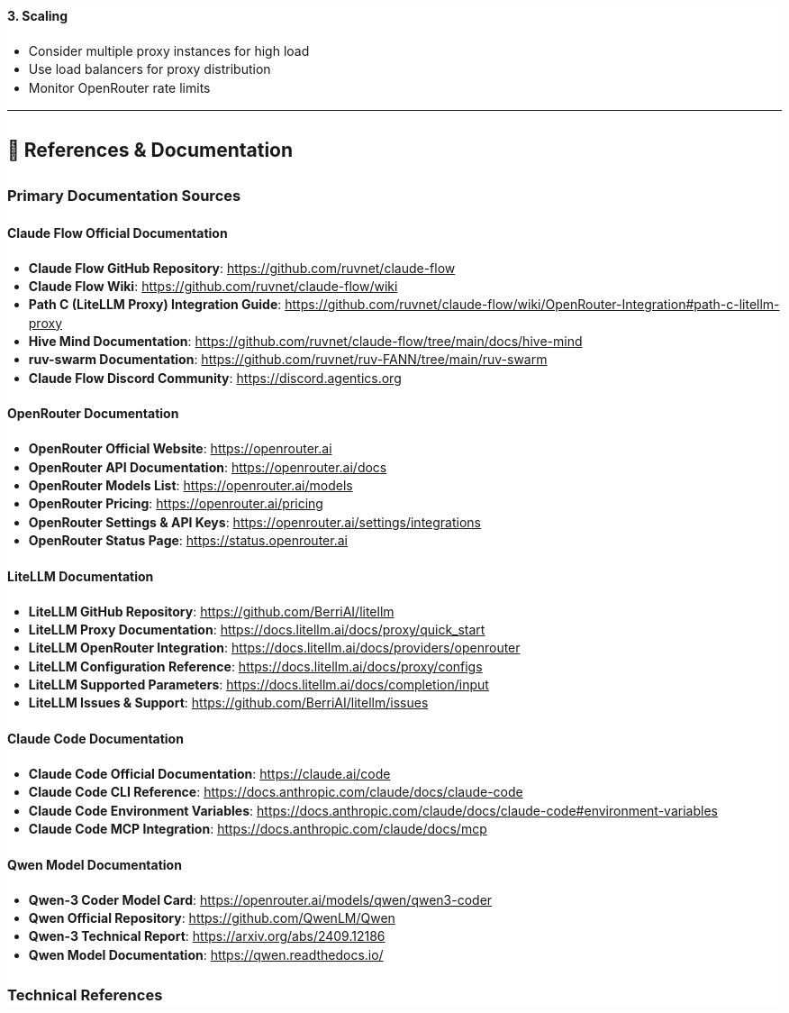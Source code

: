 #### 3. Scaling
- Consider multiple proxy instances for high load
- Use load balancers for proxy distribution
- Monitor OpenRouter rate limits

---

## 📖 References & Documentation

### Primary Documentation Sources

#### Claude Flow Official Documentation
- **Claude Flow GitHub Repository**: https://github.com/ruvnet/claude-flow
- **Claude Flow Wiki**: https://github.com/ruvnet/claude-flow/wiki
- **Path C (LiteLLM Proxy) Integration Guide**: https://github.com/ruvnet/claude-flow/wiki/OpenRouter-Integration#path-c-litellm-proxy
- **Hive Mind Documentation**: https://github.com/ruvnet/claude-flow/tree/main/docs/hive-mind
- **ruv-swarm Documentation**: https://github.com/ruvnet/ruv-FANN/tree/main/ruv-swarm
- **Claude Flow Discord Community**: https://discord.agentics.org

#### OpenRouter Documentation
- **OpenRouter Official Website**: https://openrouter.ai
- **OpenRouter API Documentation**: https://openrouter.ai/docs
- **OpenRouter Models List**: https://openrouter.ai/models
- **OpenRouter Pricing**: https://openrouter.ai/pricing
- **OpenRouter Settings & API Keys**: https://openrouter.ai/settings/integrations
- **OpenRouter Status Page**: https://status.openrouter.ai

#### LiteLLM Documentation
- **LiteLLM GitHub Repository**: https://github.com/BerriAI/litellm
- **LiteLLM Proxy Documentation**: https://docs.litellm.ai/docs/proxy/quick_start
- **LiteLLM OpenRouter Integration**: https://docs.litellm.ai/docs/providers/openrouter
- **LiteLLM Configuration Reference**: https://docs.litellm.ai/docs/proxy/configs
- **LiteLLM Supported Parameters**: https://docs.litellm.ai/docs/completion/input
- **LiteLLM Issues & Support**: https://github.com/BerriAI/litellm/issues

#### Claude Code Documentation
- **Claude Code Official Documentation**: https://claude.ai/code
- **Claude Code CLI Reference**: https://docs.anthropic.com/claude/docs/claude-code
- **Claude Code Environment Variables**: https://docs.anthropic.com/claude/docs/claude-code#environment-variables
- **Claude Code MCP Integration**: https://docs.anthropic.com/claude/docs/mcp

#### Qwen Model Documentation
- **Qwen-3 Coder Model Card**: https://openrouter.ai/models/qwen/qwen3-coder
- **Qwen Official Repository**: https://github.com/QwenLM/Qwen
- **Qwen-3 Technical Report**: https://arxiv.org/abs/2409.12186
- **Qwen Model Documentation**: https://qwen.readthedocs.io/

### Technical References
